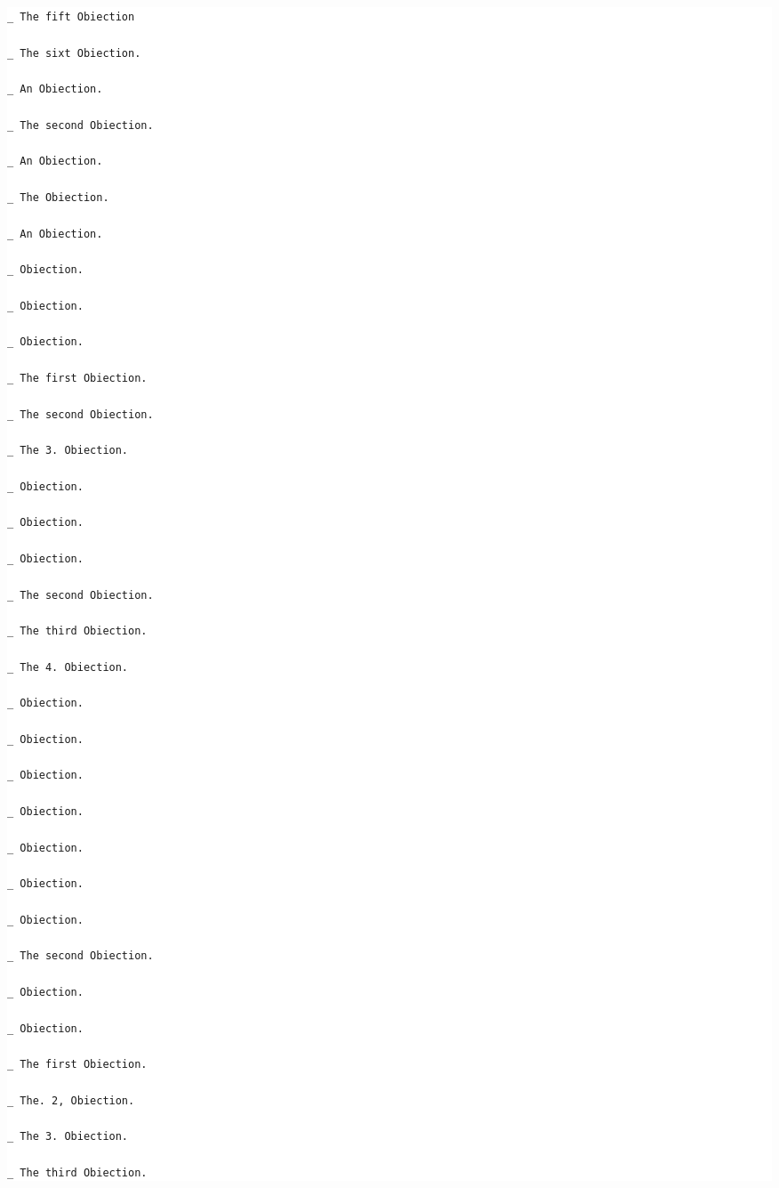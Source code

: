    _ The fift Obiection

    _ The sixt Obiection.

    _ An Obiection.

    _ The second Obiection.

    _ An Obiection.

    _ The Obiection.

    _ An Obiection.

    _ Obiection.

    _ Obiection.

    _ Obiection.

    _ The first Obiection.

    _ The second Obiection.

    _ The 3. Obiection.

    _ Obiection.

    _ Obiection.

    _ Obiection.

    _ The second Obiection.

    _ The third Obiection.

    _ The 4. Obiection.

    _ Obiection.

    _ Obiection.

    _ Obiection.

    _ Obiection.

    _ Obiection.

    _ Obiection.

    _ Obiection.

    _ The second Obiection.

    _ Obiection.

    _ Obiection.

    _ The first Obiection.

    _ The. 2, Obiection.

    _ The 3. Obiection.

    _ The third Obiection.
